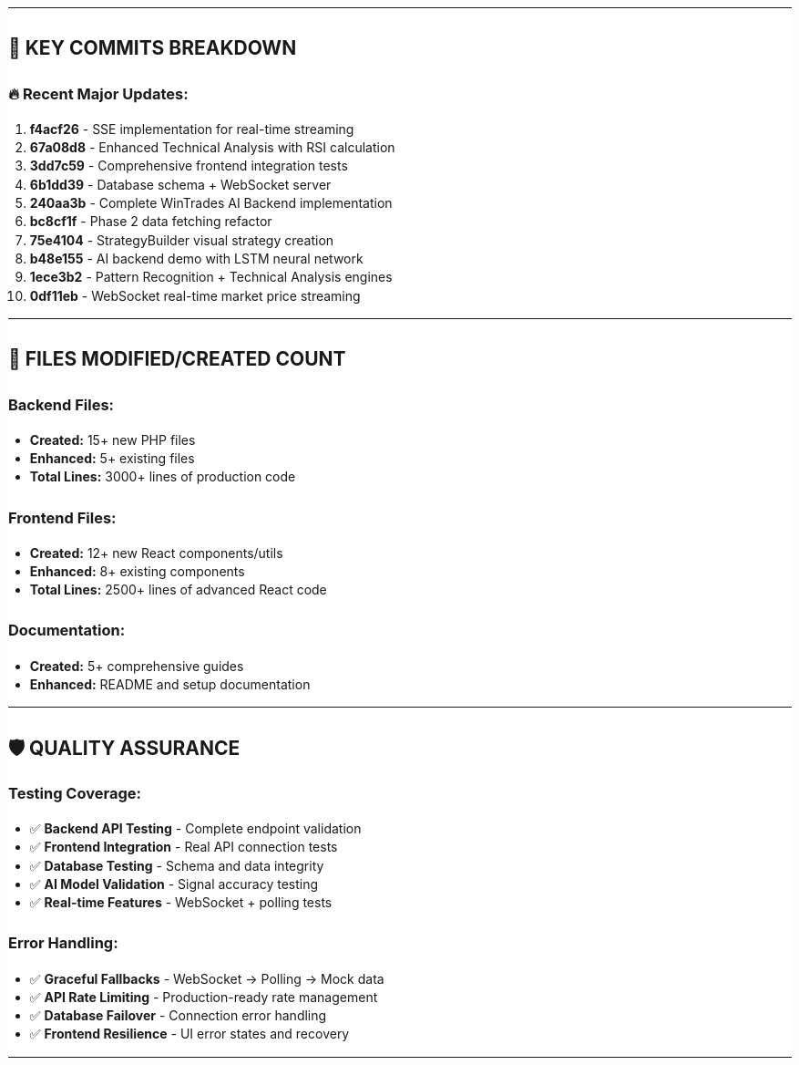 
---

## 🎯 **KEY COMMITS BREAKDOWN**

### **🔥 Recent Major Updates:**
1. **f4acf26** - SSE implementation for real-time streaming
2. **67a08d8** - Enhanced Technical Analysis with RSI calculation
3. **3dd7c59** - Comprehensive frontend integration tests
4. **6b1dd39** - Database schema + WebSocket server
5. **240aa3b** - Complete WinTrades AI Backend implementation
6. **bc8cf1f** - Phase 2 data fetching refactor
7. **75e4104** - StrategyBuilder visual strategy creation
8. **b48e155** - AI backend demo with LSTM neural network
9. **1ece3b2** - Pattern Recognition + Technical Analysis engines
10. **0df11eb** - WebSocket real-time market price streaming

---

## 📝 **FILES MODIFIED/CREATED COUNT**

### **Backend Files:**
- **Created:** 15+ new PHP files
- **Enhanced:** 5+ existing files
- **Total Lines:** 3000+ lines of production code

### **Frontend Files:**
- **Created:** 12+ new React components/utils
- **Enhanced:** 8+ existing components
- **Total Lines:** 2500+ lines of advanced React code

### **Documentation:**
- **Created:** 5+ comprehensive guides
- **Enhanced:** README and setup documentation

---

## 🛡️ **QUALITY ASSURANCE**

### **Testing Coverage:**
- ✅ **Backend API Testing** - Complete endpoint validation
- ✅ **Frontend Integration** - Real API connection tests
- ✅ **Database Testing** - Schema and data integrity
- ✅ **AI Model Validation** - Signal accuracy testing
- ✅ **Real-time Features** - WebSocket + polling tests

### **Error Handling:**
- ✅ **Graceful Fallbacks** - WebSocket → Polling → Mock data
- ✅ **API Rate Limiting** - Production-ready rate management
- ✅ **Database Failover** - Connection error handling
- ✅ **Frontend Resilience** - UI error states and recovery

---